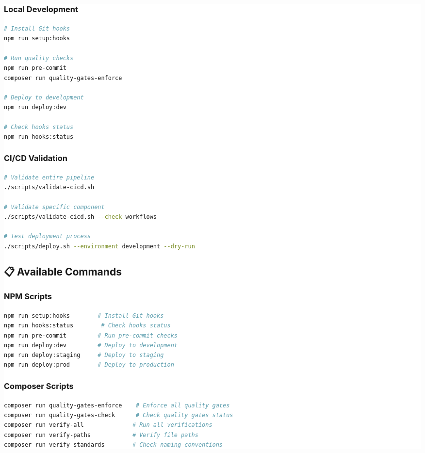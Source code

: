 ### Local Development

```bash
# Install Git hooks
npm run setup:hooks

# Run quality checks
npm run pre-commit
composer run quality-gates-enforce

# Deploy to development
npm run deploy:dev

# Check hooks status
npm run hooks:status
```

### CI/CD Validation

```bash
# Validate entire pipeline
./scripts/validate-cicd.sh

# Validate specific component
./scripts/validate-cicd.sh --check workflows

# Test deployment process
./scripts/deploy.sh --environment development --dry-run
```

## 📋 Available Commands

### NPM Scripts

```bash
npm run setup:hooks        # Install Git hooks
npm run hooks:status        # Check hooks status
npm run pre-commit         # Run pre-commit checks
npm run deploy:dev         # Deploy to development
npm run deploy:staging     # Deploy to staging
npm run deploy:prod        # Deploy to production
```

### Composer Scripts

```bash
composer run quality-gates-enforce    # Enforce all quality gates
composer run quality-gates-check      # Check quality gates status
composer run verify-all              # Run all verifications
composer run verify-paths            # Verify file paths
composer run verify-standards        # Check naming conventions
```
